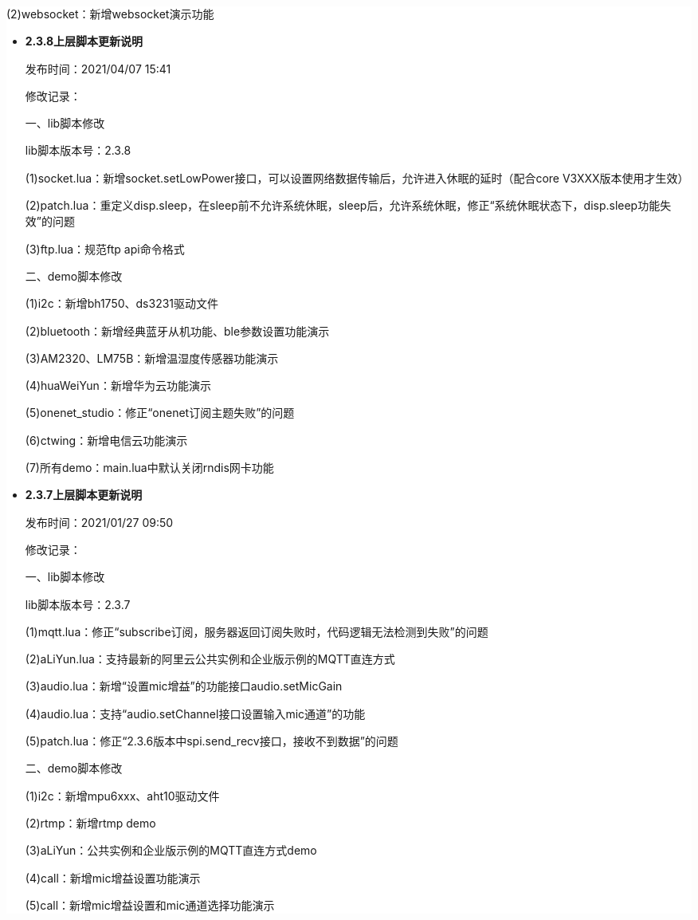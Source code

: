   (2)websocket：新增websocket演示功能
  
- **2.3.8上层脚本更新说明**
  
  发布时间：2021/04/07 15:41
  
  修改记录：
  
  一、lib脚本修改
  
  lib脚本版本号：2.3.8
  
  (1)socket.lua：新增socket.setLowPower接口，可以设置网络数据传输后，允许进入休眠的延时（配合core V3XXX版本使用才生效）
  
  (2)patch.lua：重定义disp.sleep，在sleep前不允许系统休眠，sleep后，允许系统休眠，修正“系统休眠状态下，disp.sleep功能失效”的问题
  
  (3)ftp.lua：规范ftp api命令格式
  
  二、demo脚本修改
  
  (1)i2c：新增bh1750、ds3231驱动文件
  
  (2)bluetooth：新增经典蓝牙从机功能、ble参数设置功能演示
  
  (3)AM2320、LM75B：新增温湿度传感器功能演示
  
  (4)huaWeiYun：新增华为云功能演示
  
  (5)onenet_studio：修正“onenet订阅主题失败”的问题
  
  (6)ctwing：新增电信云功能演示
  
  (7)所有demo：main.lua中默认关闭rndis网卡功能
  
- **2.3.7上层脚本更新说明**
  
  发布时间：2021/01/27 09:50
  
  修改记录：
  
  一、lib脚本修改
  
  lib脚本版本号：2.3.7
  
  (1)mqtt.lua：修正“subscribe订阅，服务器返回订阅失败时，代码逻辑无法检测到失败”的问题
  
  (2)aLiYun.lua：支持最新的阿里云公共实例和企业版示例的MQTT直连方式
  
  (3)audio.lua：新增“设置mic增益”的功能接口audio.setMicGain
  
  (4)audio.lua：支持“audio.setChannel接口设置输入mic通道”的功能
  
  (5)patch.lua：修正“2.3.6版本中spi.send_recv接口，接收不到数据”的问题
  
  二、demo脚本修改
  
  (1)i2c：新增mpu6xxx、aht10驱动文件
  
  (2)rtmp：新增rtmp demo
  
  (3)aLiYun：公共实例和企业版示例的MQTT直连方式demo
  
  (4)call：新增mic增益设置功能演示
  
  (5)call：新增mic增益设置和mic通道选择功能演示
  